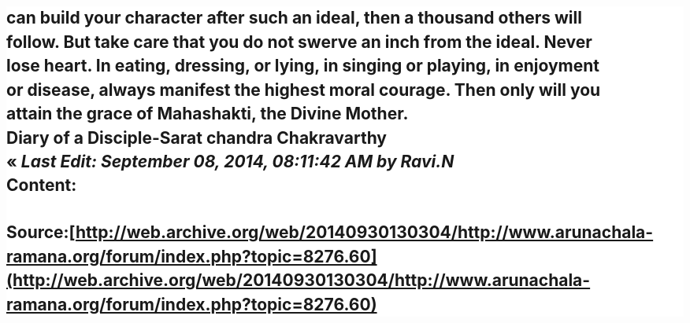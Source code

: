 can build your character after such an ideal, then a thousand others will  
follow. But take care that you do not swerve an inch from the ideal. Never  
lose heart. In eating, dressing, or lying, in singing or playing, in enjoyment  
or disease, always manifest the highest moral courage. Then only will you  
attain the grace of Mahashakti, the Divine Mother.   
Diary of a Disciple-Sarat chandra Chakravarthy  
« _Last Edit: September 08, 2014, 08:11:42 AM by Ravi.N_  
Content:
 ---  
Source:[http://web.archive.org/web/20140930130304/http://www.arunachala-ramana.org/forum/index.php?topic=8276.60](http://web.archive.org/web/20140930130304/http://www.arunachala-ramana.org/forum/index.php?topic=8276.60)   
---  

